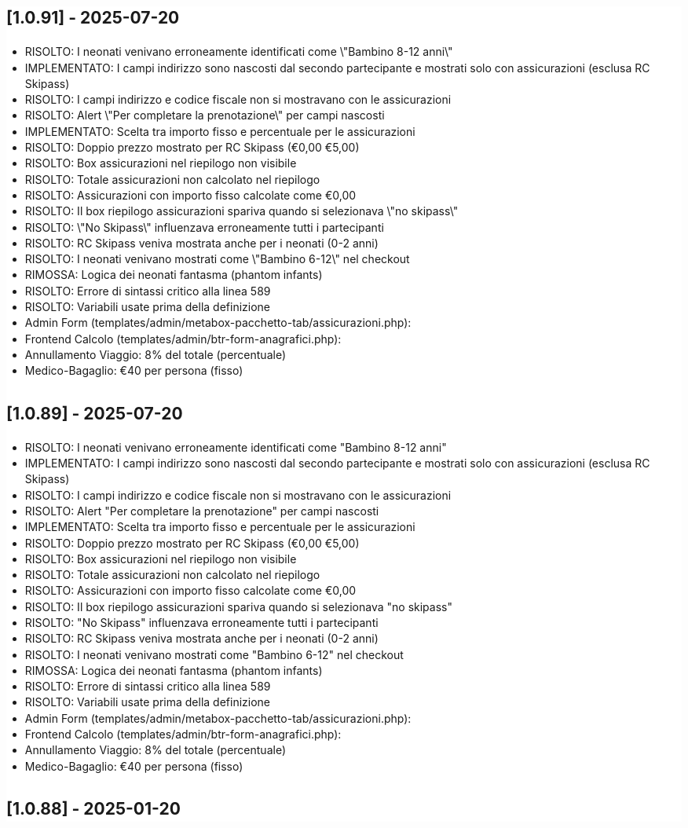 ## [1.0.91] - 2025-07-20

- RISOLTO: I neonati venivano erroneamente identificati come \\\"Bambino 8-12 anni\\\"
- IMPLEMENTATO: I campi indirizzo sono nascosti dal secondo partecipante e mostrati solo con assicurazioni (esclusa RC Skipass)
- RISOLTO: I campi indirizzo e codice fiscale non si mostravano con le assicurazioni
- RISOLTO: Alert \\\"Per completare la prenotazione\\\" per campi nascosti
- IMPLEMENTATO: Scelta tra importo fisso e percentuale per le assicurazioni
- RISOLTO: Doppio prezzo mostrato per RC Skipass (€0,00 €5,00)
- RISOLTO: Box assicurazioni nel riepilogo non visibile
- RISOLTO: Totale assicurazioni non calcolato nel riepilogo
- RISOLTO: Assicurazioni con importo fisso calcolate come €0,00
- RISOLTO: Il box riepilogo assicurazioni spariva quando si selezionava \\\"no skipass\\\"
- RISOLTO: \\\"No Skipass\\\" influenzava erroneamente tutti i partecipanti
- RISOLTO: RC Skipass veniva mostrata anche per i neonati (0-2 anni)
- RISOLTO: I neonati venivano mostrati come \\\"Bambino 6-12\\\" nel checkout
- RIMOSSA: Logica dei neonati fantasma (phantom infants)
- RISOLTO: Errore di sintassi critico alla linea 589
- RISOLTO: Variabili usate prima della definizione
- Admin Form (templates/admin/metabox-pacchetto-tab/assicurazioni.php):
- Frontend Calcolo (templates/admin/btr-form-anagrafici.php):
- Annullamento Viaggio: 8% del totale (percentuale)
- Medico-Bagaglio: €40 per persona (fisso)

## [1.0.89] - 2025-07-20

- RISOLTO: I neonati venivano erroneamente identificati come \"Bambino 8-12 anni\"
- IMPLEMENTATO: I campi indirizzo sono nascosti dal secondo partecipante e mostrati solo con assicurazioni (esclusa RC Skipass)
- RISOLTO: I campi indirizzo e codice fiscale non si mostravano con le assicurazioni
- RISOLTO: Alert \"Per completare la prenotazione\" per campi nascosti
- IMPLEMENTATO: Scelta tra importo fisso e percentuale per le assicurazioni
- RISOLTO: Doppio prezzo mostrato per RC Skipass (€0,00 €5,00)
- RISOLTO: Box assicurazioni nel riepilogo non visibile
- RISOLTO: Totale assicurazioni non calcolato nel riepilogo
- RISOLTO: Assicurazioni con importo fisso calcolate come €0,00
- RISOLTO: Il box riepilogo assicurazioni spariva quando si selezionava \"no skipass\"
- RISOLTO: \"No Skipass\" influenzava erroneamente tutti i partecipanti
- RISOLTO: RC Skipass veniva mostrata anche per i neonati (0-2 anni)
- RISOLTO: I neonati venivano mostrati come \"Bambino 6-12\" nel checkout
- RIMOSSA: Logica dei neonati fantasma (phantom infants)
- RISOLTO: Errore di sintassi critico alla linea 589
- RISOLTO: Variabili usate prima della definizione
- Admin Form (templates/admin/metabox-pacchetto-tab/assicurazioni.php):
- Frontend Calcolo (templates/admin/btr-form-anagrafici.php):
- Annullamento Viaggio: 8% del totale (percentuale)
- Medico-Bagaglio: €40 per persona (fisso)

## [1.0.88] - 2025-01-20
